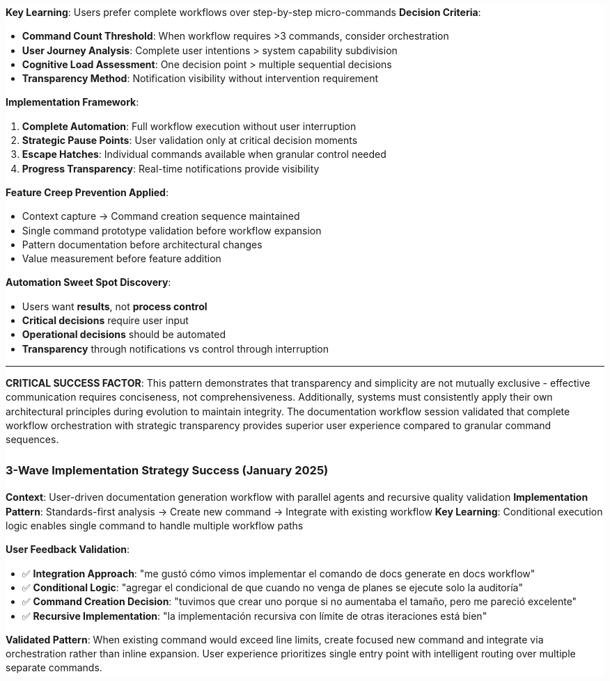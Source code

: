 **Key Learning**: Users prefer complete workflows over step-by-step micro-commands
**Decision Criteria**:
- **Command Count Threshold**: When workflow requires >3 commands, consider orchestration
- **User Journey Analysis**: Complete user intentions > system capability subdivision
- **Cognitive Load Assessment**: One decision point > multiple sequential decisions
- **Transparency Method**: Notification visibility without intervention requirement

**Implementation Framework**:
1. **Complete Automation**: Full workflow execution without user interruption
2. **Strategic Pause Points**: User validation only at critical decision moments
3. **Escape Hatches**: Individual commands available when granular control needed
4. **Progress Transparency**: Real-time notifications provide visibility

**Feature Creep Prevention Applied**:
- Context capture → Command creation sequence maintained
- Single command prototype validation before workflow expansion
- Pattern documentation before architectural changes
- Value measurement before feature addition

**Automation Sweet Spot Discovery**:
- Users want **results**, not **process control**
- **Critical decisions** require user input
- **Operational decisions** should be automated
- **Transparency** through notifications vs control through interruption

---

**CRITICAL SUCCESS FACTOR**: This pattern demonstrates that transparency and simplicity are not mutually exclusive - effective communication requires conciseness, not comprehensiveness. Additionally, systems must consistently apply their own architectural principles during evolution to maintain integrity. The documentation workflow session validated that complete workflow orchestration with strategic transparency provides superior user experience compared to granular command sequences.

### 3-Wave Implementation Strategy Success (January 2025)
**Context**: User-driven documentation generation workflow with parallel agents and recursive quality validation
**Implementation Pattern**: Standards-first analysis → Create new command → Integrate with existing workflow
**Key Learning**: Conditional execution logic enables single command to handle multiple workflow paths

**User Feedback Validation**:
- ✅ **Integration Approach**: "me gustó cómo vimos implementar el comando de docs generate en docs workflow"
- ✅ **Conditional Logic**: "agregar el condicional de que cuando no venga de planes se ejecute solo la auditoría"
- ✅ **Command Creation Decision**: "tuvimos que crear uno porque si no aumentaba el tamaño, pero me pareció excelente"
- ✅ **Recursive Implementation**: "la implementación recursiva con límite de otras iteraciones está bien"

**Validated Pattern**: When existing command would exceed line limits, create focused new command and integrate via orchestration rather than inline expansion. User experience prioritizes single entry point with intelligent routing over multiple separate commands.
